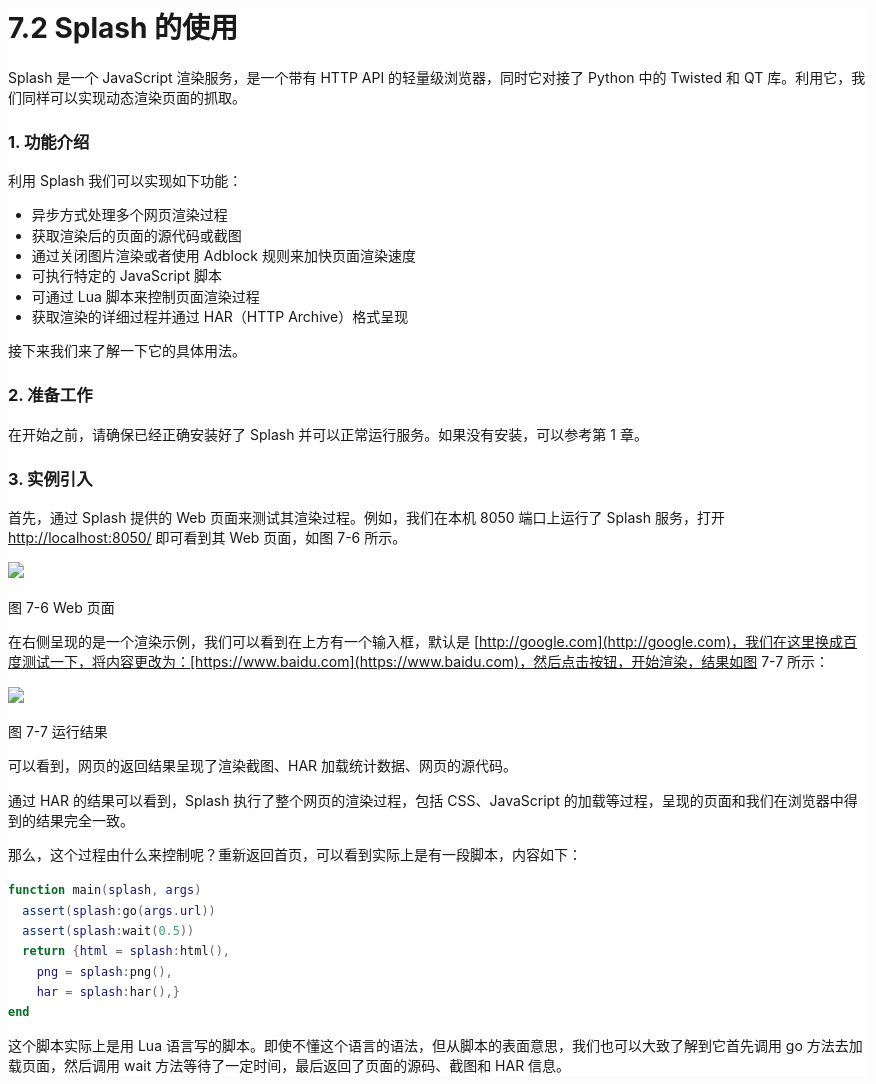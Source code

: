 # 7.2 Splash 的使用

Splash 是一个 JavaScript 渲染服务，是一个带有 HTTP API 的轻量级浏览器，同时它对接了 Python 中的 Twisted 和 QT 库。利用它，我们同样可以实现动态渲染页面的抓取。

### 1. 功能介绍

利用 Splash 我们可以实现如下功能：
* 异步方式处理多个网页渲染过程
* 获取渲染后的页面的源代码或截图
* 通过关闭图片渲染或者使用 Adblock 规则来加快页面渲染速度
* 可执行特定的 JavaScript 脚本
* 可通过 Lua 脚本来控制页面渲染过程
* 获取渲染的详细过程并通过 HAR（HTTP Archive）格式呈现

接下来我们来了解一下它的具体用法。

### 2. 准备工作

在开始之前，请确保已经正确安装好了 Splash 并可以正常运行服务。如果没有安装，可以参考第 1 章。

### 3. 实例引入

首先，通过 Splash 提供的 Web 页面来测试其渲染过程。例如，我们在本机 8050 端口上运行了 Splash 服务，打开 [http://localhost:8050/](http://localhost:8050/) 即可看到其 Web 页面，如图 7-6 所示。

![](./assets/7-6.png)

图 7-6 Web 页面

在右侧呈现的是一个渲染示例，我们可以看到在上方有一个输入框，默认是 [http://google.com](http://google.com)，我们在这里换成百度测试一下，将内容更改为：[https://www.baidu.com](https://www.baidu.com)，然后点击按钮，开始渲染，结果如图 7-7 所示：

![](./assets/7-7.png)

图 7-7 运行结果

可以看到，网页的返回结果呈现了渲染截图、HAR 加载统计数据、网页的源代码。

通过 HAR 的结果可以看到，Splash 执行了整个网页的渲染过程，包括 CSS、JavaScript 的加载等过程，呈现的页面和我们在浏览器中得到的结果完全一致。

那么，这个过程由什么来控制呢？重新返回首页，可以看到实际上是有一段脚本，内容如下：


```lua
function main(splash, args)
  assert(splash:go(args.url))
  assert(splash:wait(0.5))
  return {html = splash:html(),
    png = splash:png(),
    har = splash:har(),}
end
```

这个脚本实际上是用 Lua 语言写的脚本。即使不懂这个语言的语法，但从脚本的表面意思，我们也可以大致了解到它首先调用 go 方法去加载页面，然后调用 wait 方法等待了一定时间，最后返回了页面的源码、截图和 HAR 信息。
